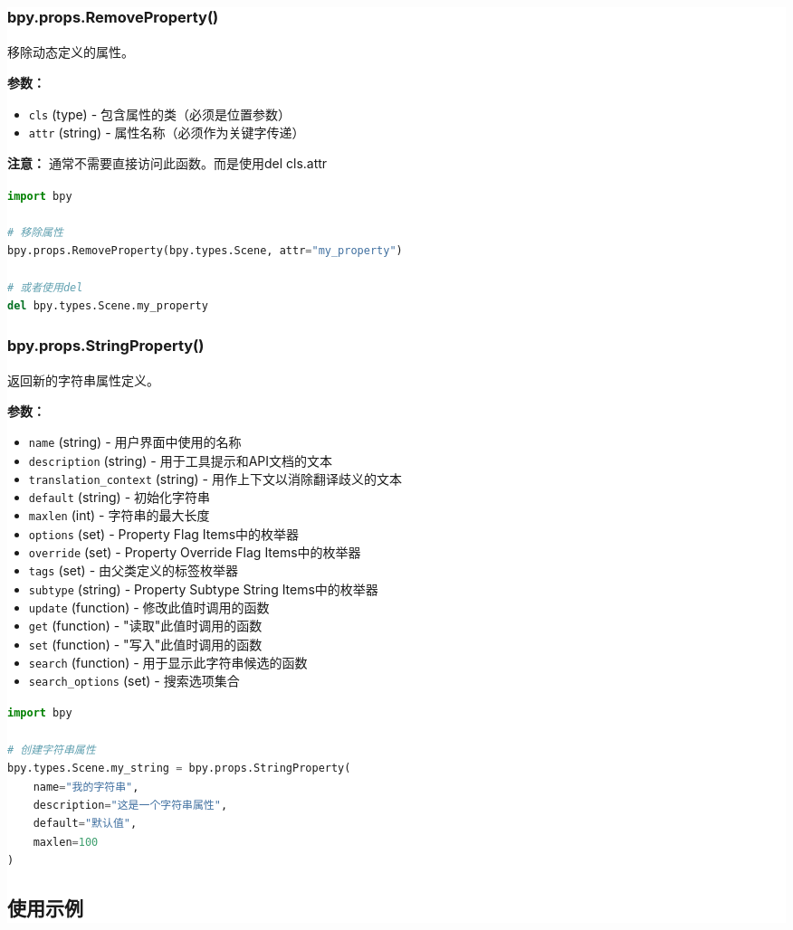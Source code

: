 ### bpy.props.RemoveProperty()
移除动态定义的属性。

**参数：**
- `cls` (type) - 包含属性的类（必须是位置参数）
- `attr` (string) - 属性名称（必须作为关键字传递）

**注意：**
通常不需要直接访问此函数。而是使用del cls.attr

```python
import bpy

# 移除属性
bpy.props.RemoveProperty(bpy.types.Scene, attr="my_property")

# 或者使用del
del bpy.types.Scene.my_property
```

### bpy.props.StringProperty()
返回新的字符串属性定义。

**参数：**
- `name` (string) - 用户界面中使用的名称
- `description` (string) - 用于工具提示和API文档的文本
- `translation_context` (string) - 用作上下文以消除翻译歧义的文本
- `default` (string) - 初始化字符串
- `maxlen` (int) - 字符串的最大长度
- `options` (set) - Property Flag Items中的枚举器
- `override` (set) - Property Override Flag Items中的枚举器
- `tags` (set) - 由父类定义的标签枚举器
- `subtype` (string) - Property Subtype String Items中的枚举器
- `update` (function) - 修改此值时调用的函数
- `get` (function) - "读取"此值时调用的函数
- `set` (function) - "写入"此值时调用的函数
- `search` (function) - 用于显示此字符串候选的函数
- `search_options` (set) - 搜索选项集合

```python
import bpy

# 创建字符串属性
bpy.types.Scene.my_string = bpy.props.StringProperty(
    name="我的字符串",
    description="这是一个字符串属性",
    default="默认值",
    maxlen=100
)
```

## 使用示例
